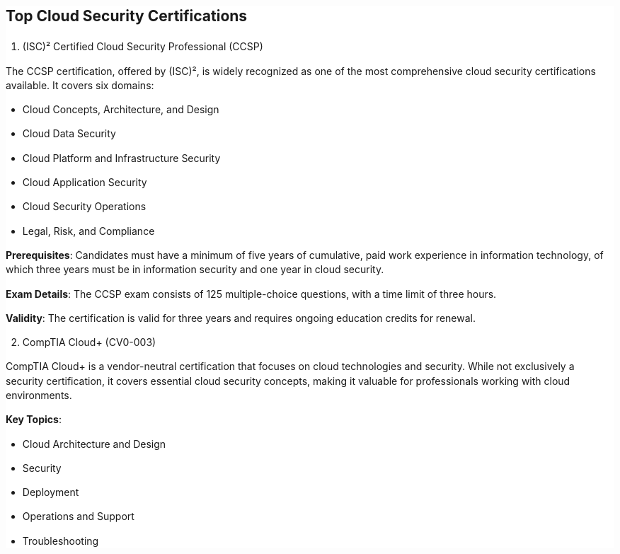 
## Top Cloud Security Certifications



1. (ISC)² Certified Cloud Security Professional (CCSP)



The CCSP certification, offered by (ISC)², is widely recognized as one of the most comprehensive cloud security certifications available. It covers six domains:


* Cloud Concepts, Architecture, and Design

* Cloud Data Security

* Cloud Platform and Infrastructure Security

* Cloud Application Security

* Cloud Security Operations

* Legal, Risk, and Compliance




**Prerequisites**: Candidates must have a minimum of five years of cumulative, paid work experience in information technology, of which three years must be in information security and one year in cloud security.



**Exam Details**: The CCSP exam consists of 125 multiple-choice questions, with a time limit of three hours.



**Validity**: The certification is valid for three years and requires ongoing education credits for renewal.



2. CompTIA Cloud+ (CV0-003)



CompTIA Cloud+ is a vendor-neutral certification that focuses on cloud technologies and security. While not exclusively a security certification, it covers essential cloud security concepts, making it valuable for professionals working with cloud environments.



**Key Topics**:


* Cloud Architecture and Design

* Security

* Deployment

* Operations and Support

* Troubleshooting

